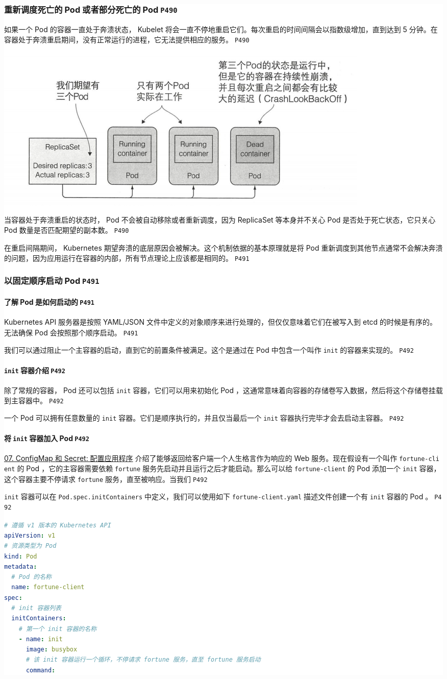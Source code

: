 ### 重新调度死亡的 Pod 或者部分死亡的 Pod `P490`

如果一个 Pod 的容器一直处于奔溃状态， Kubelet 将会一直不停地重启它们。每次重启的时间间隔会以指数级增加，直到达到 5 分钟。在容器处于奔溃重启期间，没有正常运行的进程，它无法提供相应的服务。 `P490`

![图 17.4 ReplicaSet 控制器没有重新调度死亡的 Pod](img/chapter17/图%2017.4%20ReplicaSet%20控制器没有重新调度死亡的%20Pod.png)

当容器处于奔溃重启的状态时， Pod 不会被自动移除或者重新调度，因为 ReplicaSet 等本身并不关心 Pod 是否处于死亡状态，它只关心 Pod 数量是否匹配期望的副本数。 `P490`

在重启间隔期间， Kubernetes 期望奔溃的底层原因会被解决。这个机制依据的基本原理就是将 Pod 重新调度到其他节点通常不会解决奔溃的问题，因为应用运行在容器的内部，所有节点理论上应该都是相同的。 `P491`

### 以固定顺序启动 Pod `P491`

#### 了解 Pod 是如何启动的 `P491`

Kubernetes API 服务器是按照 YAML/JSON 文件中定义的对象顺序来进行处理的，但仅仅意味着它们在被写入到 etcd 的时候是有序的。无法确保 Pod 会按照那个顺序启动。 `P491`

我们可以通过阻止一个主容器的启动，直到它的前置条件被满足。这个是通过在 Pod 中包含一个叫作 `init` 的容器来实现的。 `P492`

#### `init` 容器介绍 `P492`

除了常规的容器， Pod 还可以包括 `init` 容器，它们可以用来初始化 Pod ，这通常意味着向容器的存储卷写入数据，然后将这个存储卷挂载到主容器中。 `P492`

一个 Pod 可以拥有任意数量的 `init` 容器。它们是顺序执行的，并且仅当最后一个 `init` 容器执行完毕才会去启动主容器。 `P492`

#### 将 `init` 容器加入 Pod `P492`

[07. ConfigMap 和 Secret: 配置应用程序](07.%20ConfigMap%20和%20Secret%3A%20配置应用程序.md) 介绍了能够返回给客户端一个人生格言作为响应的 Web 服务。现在假设有一个叫作 `fortune-client` 的 Pod ，它的主容器需要依赖 `fortune` 服务先启动并且运行之后才能启动。那么可以给 `fortune-client` 的 Pod 添加一个 `init` 容器，这个容器主要不停请求 `fortune` 服务，直至被响应。当我们 `P492`

`init` 容器可以在 `Pod.spec.initContainers` 中定义，我们可以使用如下 `fortune-client.yaml` 描述文件创建一个有 `init` 容器的 Pod 。 `P492`

```yaml
# 遵循 v1 版本的 Kubernetes API
apiVersion: v1
# 资源类型为 Pod
kind: Pod
metadata:
  # Pod 的名称
  name: fortune-client
spec:
  # init 容器列表
  initContainers:
    # 第一个 init 容器的名称
    - name: init
      image: busybox
      # 该 init 容器运行一个循环，不停请求 fortune 服务，直至 fortune 服务启动
      command:
```
